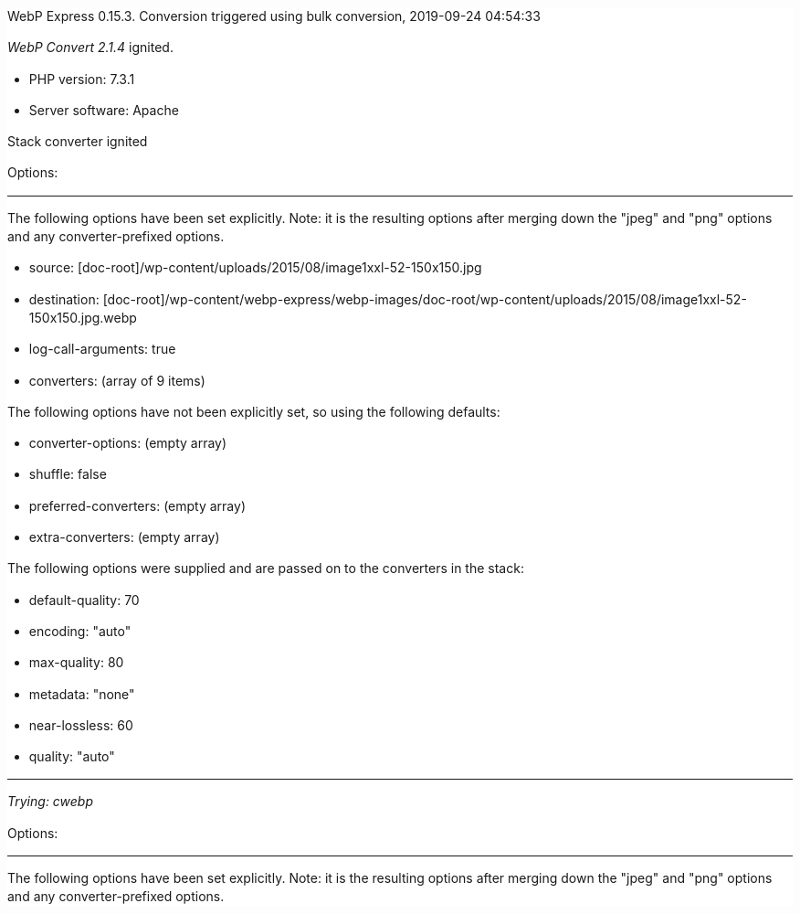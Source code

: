WebP Express 0.15.3. Conversion triggered using bulk conversion, 2019-09-24 04:54:33


*WebP Convert 2.1.4*  ignited.

- PHP version: 7.3.1

- Server software: Apache


Stack converter ignited


Options:

------------

The following options have been set explicitly. Note: it is the resulting options after merging down the "jpeg" and "png" options and any converter-prefixed options.

- source: [doc-root]/wp-content/uploads/2015/08/image1xxl-52-150x150.jpg

- destination: [doc-root]/wp-content/webp-express/webp-images/doc-root/wp-content/uploads/2015/08/image1xxl-52-150x150.jpg.webp

- log-call-arguments: true

- converters: (array of 9 items)


The following options have not been explicitly set, so using the following defaults:

- converter-options: (empty array)

- shuffle: false

- preferred-converters: (empty array)

- extra-converters: (empty array)


The following options were supplied and are passed on to the converters in the stack:

- default-quality: 70

- encoding: "auto"

- max-quality: 80

- metadata: "none"

- near-lossless: 60

- quality: "auto"

------------



*Trying: cwebp* 


Options:

------------

The following options have been set explicitly. Note: it is the resulting options after merging down the "jpeg" and "png" options and any converter-prefixed options.
